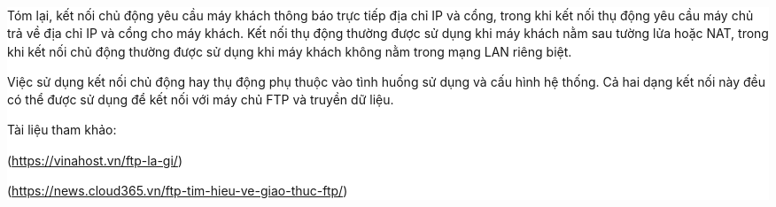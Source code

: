 Tóm lại, kết nối chủ động yêu cầu máy khách thông báo trực tiếp địa chỉ IP và cổng, trong khi kết nối thụ động yêu cầu máy chủ trả về địa chỉ IP và cổng cho máy khách. Kết nối thụ động thường được sử dụng khi máy khách nằm sau tường lửa hoặc NAT, trong khi kết nối chủ động thường được sử dụng khi máy khách không nằm trong mạng LAN riêng biệt.

Việc sử dụng kết nối chủ động hay thụ động phụ thuộc vào tình huống sử dụng và cấu hình hệ thống. Cả hai dạng kết nối này đều có thể được sử dụng để kết nối với máy chủ FTP và truyền dữ liệu.

Tài liệu tham khảo:

(https://vinahost.vn/ftp-la-gi/)

(https://news.cloud365.vn/ftp-tim-hieu-ve-giao-thuc-ftp/)

